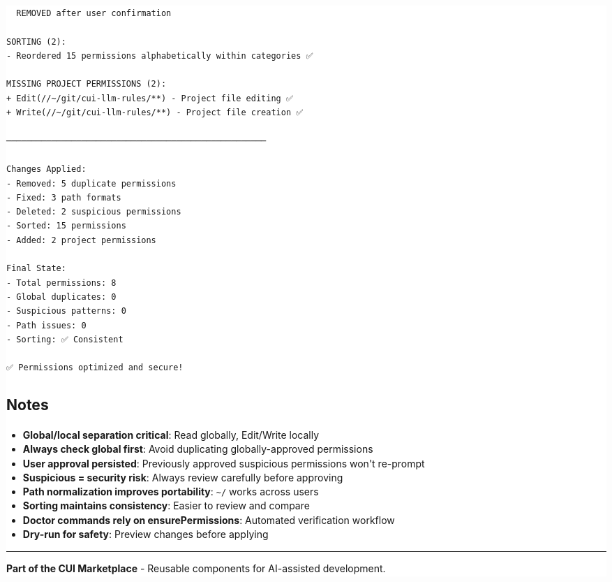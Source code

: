 ```
  REMOVED after user confirmation

SORTING (2):
- Reordered 15 permissions alphabetically within categories ✅

MISSING PROJECT PERMISSIONS (2):
+ Edit(//~/git/cui-llm-rules/**) - Project file editing ✅
+ Write(//~/git/cui-llm-rules/**) - Project file creation ✅

────────────────────────────────────────────────────

Changes Applied:
- Removed: 5 duplicate permissions
- Fixed: 3 path formats
- Deleted: 2 suspicious permissions
- Sorted: 15 permissions
- Added: 2 project permissions

Final State:
- Total permissions: 8
- Global duplicates: 0
- Suspicious patterns: 0
- Path issues: 0
- Sorting: ✅ Consistent

✅ Permissions optimized and secure!
```

## Notes

- **Global/local separation critical**: Read globally, Edit/Write locally
- **Always check global first**: Avoid duplicating globally-approved permissions
- **User approval persisted**: Previously approved suspicious permissions won't re-prompt
- **Suspicious = security risk**: Always review carefully before approving
- **Path normalization improves portability**: `~/` works across users
- **Sorting maintains consistency**: Easier to review and compare
- **Doctor commands rely on ensurePermissions**: Automated verification workflow
- **Dry-run for safety**: Preview changes before applying

---

**Part of the CUI Marketplace** - Reusable components for AI-assisted development.

